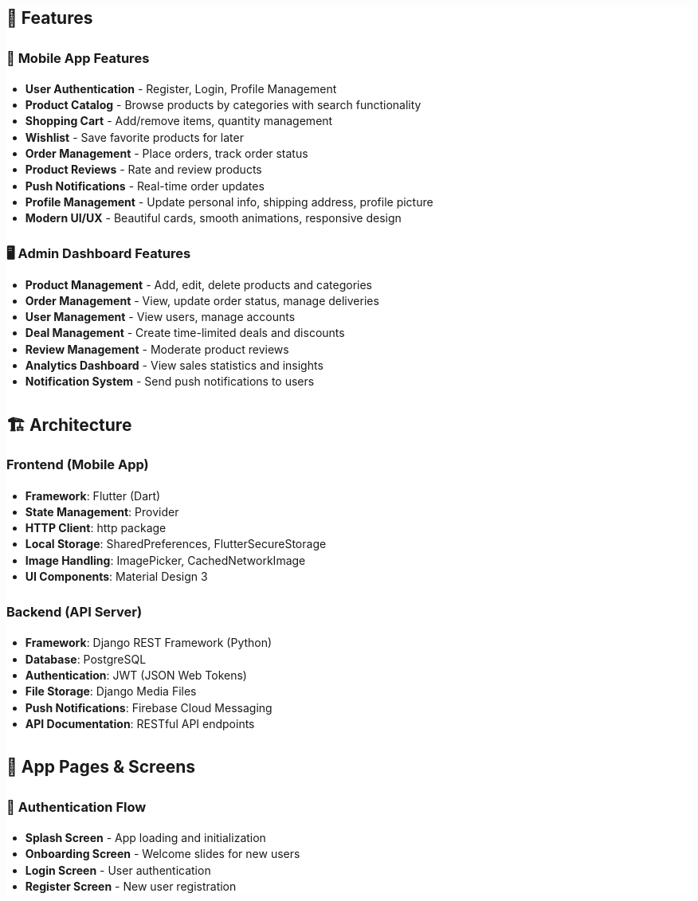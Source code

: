 ## 🚀 Features

### 📱 **Mobile App Features**

- **User Authentication** - Register, Login, Profile Management
- **Product Catalog** - Browse products by categories with search functionality
- **Shopping Cart** - Add/remove items, quantity management
- **Wishlist** - Save favorite products for later
- **Order Management** - Place orders, track order status
- **Product Reviews** - Rate and review products
- **Push Notifications** - Real-time order updates
- **Profile Management** - Update personal info, shipping address, profile picture
- **Modern UI/UX** - Beautiful cards, smooth animations, responsive design

### 🖥️ **Admin Dashboard Features**

- **Product Management** - Add, edit, delete products and categories
- **Order Management** - View, update order status, manage deliveries
- **User Management** - View users, manage accounts
- **Deal Management** - Create time-limited deals and discounts
- **Review Management** - Moderate product reviews
- **Analytics Dashboard** - View sales statistics and insights
- **Notification System** - Send push notifications to users

## 🏗️ Architecture

### **Frontend (Mobile App)**

- **Framework**: Flutter (Dart)
- **State Management**: Provider
- **HTTP Client**: http package
- **Local Storage**: SharedPreferences, FlutterSecureStorage
- **Image Handling**: ImagePicker, CachedNetworkImage
- **UI Components**: Material Design 3

### **Backend (API Server)**

- **Framework**: Django REST Framework (Python)
- **Database**: PostgreSQL
- **Authentication**: JWT (JSON Web Tokens)
- **File Storage**: Django Media Files
- **Push Notifications**: Firebase Cloud Messaging
- **API Documentation**: RESTful API endpoints

## 📄 App Pages & Screens

### 🔐 **Authentication Flow**

- **Splash Screen** - App loading and initialization
- **Onboarding Screen** - Welcome slides for new users
- **Login Screen** - User authentication
- **Register Screen** - New user registration
